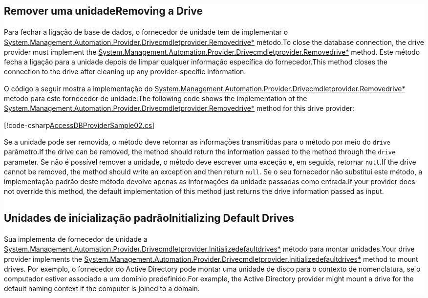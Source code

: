 

## <a name="removing-a-drive"></a><span data-ttu-id="44a8d-150">Remover uma unidade</span><span class="sxs-lookup"><span data-stu-id="44a8d-150">Removing a Drive</span></span>

<span data-ttu-id="44a8d-151">Para fechar a ligação de base de dados, o fornecedor de unidade tem de implementar o [System.Management.Automation.Provider.Drivecmdletprovider.Removedrive\*](/dotnet/api/System.Management.Automation.Provider.DriveCmdletProvider.RemoveDrive) método.</span><span class="sxs-lookup"><span data-stu-id="44a8d-151">To close the database connection, the drive provider must implement the [System.Management.Automation.Provider.Drivecmdletprovider.Removedrive\*](/dotnet/api/System.Management.Automation.Provider.DriveCmdletProvider.RemoveDrive) method.</span></span> <span data-ttu-id="44a8d-152">Este método fecha a ligação para a unidade depois de limpar qualquer informação específica do fornecedor.</span><span class="sxs-lookup"><span data-stu-id="44a8d-152">This method closes the connection to the drive after cleaning up any provider-specific information.</span></span>

<span data-ttu-id="44a8d-153">O código a seguir mostra a implementação do [System.Management.Automation.Provider.Drivecmdletprovider.Removedrive\*](/dotnet/api/System.Management.Automation.Provider.DriveCmdletProvider.RemoveDrive) método para este fornecedor de unidade:</span><span class="sxs-lookup"><span data-stu-id="44a8d-153">The following code shows the implementation of the [System.Management.Automation.Provider.Drivecmdletprovider.Removedrive\*](/dotnet/api/System.Management.Automation.Provider.DriveCmdletProvider.RemoveDrive) method for this drive provider:</span></span>

[!code-csharp[AccessDBProviderSample02.cs](../../powershell-sdk-samples/SDK-2.0/csharp/AccessDBProviderSample02/AccessDBProviderSample02.cs#L91-L116 "AccessDBProviderSample02.cs")]

<span data-ttu-id="44a8d-154">Se a unidade pode ser removida, o método deve retornar as informações transmitidas para o método por meio do `drive` parâmetro.</span><span class="sxs-lookup"><span data-stu-id="44a8d-154">If the drive can be removed, the method should return the information passed to the method through the `drive` parameter.</span></span> <span data-ttu-id="44a8d-155">Se não é possível remover a unidade, o método deve escrever uma exceção e, em seguida, retornar `null`.</span><span class="sxs-lookup"><span data-stu-id="44a8d-155">If the drive cannot be removed, the method should write an exception and then return `null`.</span></span> <span data-ttu-id="44a8d-156">Se o seu fornecedor não substitui este método, a implementação padrão deste método devolve apenas as informações da unidade passadas como entrada.</span><span class="sxs-lookup"><span data-stu-id="44a8d-156">If your provider does not override this method, the default implementation of this method just returns the drive information passed as input.</span></span>

## <a name="initializing-default-drives"></a><span data-ttu-id="44a8d-157">Unidades de inicialização padrão</span><span class="sxs-lookup"><span data-stu-id="44a8d-157">Initializing Default Drives</span></span>

<span data-ttu-id="44a8d-158">Sua implementa de fornecedor de unidade a [System.Management.Automation.Provider.Drivecmdletprovider.Initializedefaultdrives\*](/dotnet/api/System.Management.Automation.Provider.DriveCmdletProvider.InitializeDefaultDrives) método para montar unidades.</span><span class="sxs-lookup"><span data-stu-id="44a8d-158">Your drive provider implements the [System.Management.Automation.Provider.Drivecmdletprovider.Initializedefaultdrives\*](/dotnet/api/System.Management.Automation.Provider.DriveCmdletProvider.InitializeDefaultDrives) method to mount drives.</span></span> <span data-ttu-id="44a8d-159">Por exemplo, o fornecedor do Active Directory pode montar uma unidade de disco para o contexto de nomenclatura, se o computador estiver associado a um domínio predefinido.</span><span class="sxs-lookup"><span data-stu-id="44a8d-159">For example, the Active Directory provider might mount a drive for the default naming context if the computer is joined to a domain.</span></span>
